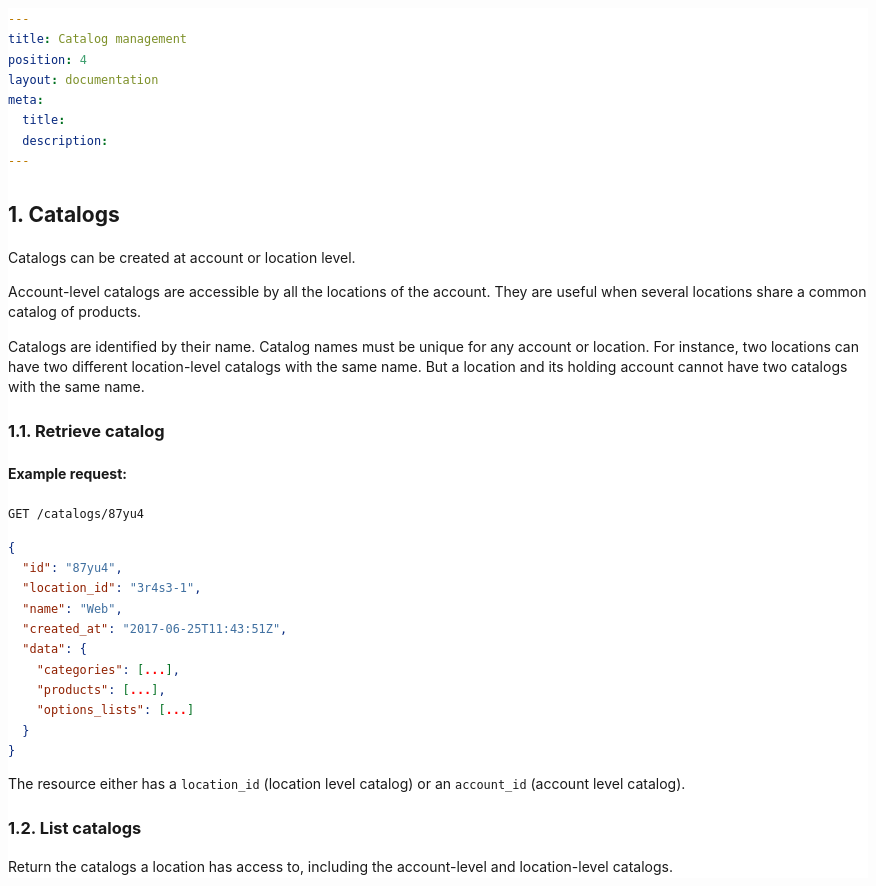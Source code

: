 ```yaml
---
title: Catalog management
position: 4
layout: documentation
meta:
  title:
  description:
---
```


## 1. Catalogs

Catalogs can be created at account or location level.

Account-level catalogs are accessible by all the locations of the account. They are useful when several locations share a common catalog of products.

Catalogs are identified by their name. Catalog names must be unique for any account or location. For instance, two locations can have two different location-level catalogs with the same name. But a location and its holding account cannot have two catalogs with the same name.

### 1.1. Retrieve catalog

<CallSummaryTable
  endpoint="GET /catalogs/:id"
  accessLevel="location, account"
/>

#### Example request:

`GET /catalogs/87yu4`

```json
{
  "id": "87yu4",
  "location_id": "3r4s3-1",
  "name": "Web",
  "created_at": "2017-06-25T11:43:51Z",
  "data": {
    "categories": [...],
    "products": [...],
    "options_lists": [...]
  }
}
```

The resource either has a `location_id` (location level catalog) or an `account_id` (account level catalog).

### 1.2. List catalogs

Return the catalogs a location has access to, including the account-level and location-level catalogs.
